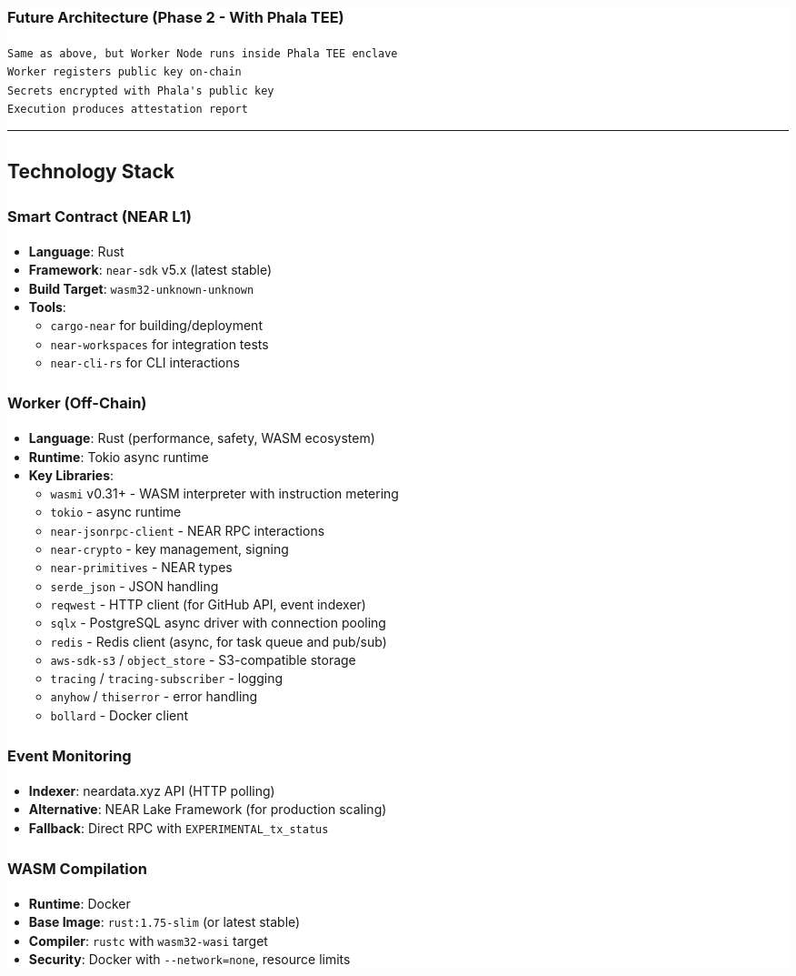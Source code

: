### Future Architecture (Phase 2 - With Phala TEE)
```
Same as above, but Worker Node runs inside Phala TEE enclave
Worker registers public key on-chain
Secrets encrypted with Phala's public key
Execution produces attestation report
```

---

## Technology Stack

### Smart Contract (NEAR L1)
- **Language**: Rust
- **Framework**: `near-sdk` v5.x (latest stable)
- **Build Target**: `wasm32-unknown-unknown`
- **Tools**:
  - `cargo-near` for building/deployment
  - `near-workspaces` for integration tests
  - `near-cli-rs` for CLI interactions

### Worker (Off-Chain)
- **Language**: Rust (performance, safety, WASM ecosystem)
- **Runtime**: Tokio async runtime
- **Key Libraries**:
  - `wasmi` v0.31+ - WASM interpreter with instruction metering
  - `tokio` - async runtime
  - `near-jsonrpc-client` - NEAR RPC interactions
  - `near-crypto` - key management, signing
  - `near-primitives` - NEAR types
  - `serde_json` - JSON handling
  - `reqwest` - HTTP client (for GitHub API, event indexer)
  - `sqlx` - PostgreSQL async driver with connection pooling
  - `redis` - Redis client (async, for task queue and pub/sub)
  - `aws-sdk-s3` / `object_store` - S3-compatible storage
  - `tracing` / `tracing-subscriber` - logging
  - `anyhow` / `thiserror` - error handling
  - `bollard` - Docker client

### Event Monitoring
- **Indexer**: neardata.xyz API (HTTP polling)
- **Alternative**: NEAR Lake Framework (for production scaling)
- **Fallback**: Direct RPC with `EXPERIMENTAL_tx_status`

### WASM Compilation
- **Runtime**: Docker
- **Base Image**: `rust:1.75-slim` (or latest stable)
- **Compiler**: `rustc` with `wasm32-wasi` target
- **Security**: Docker with `--network=none`, resource limits
